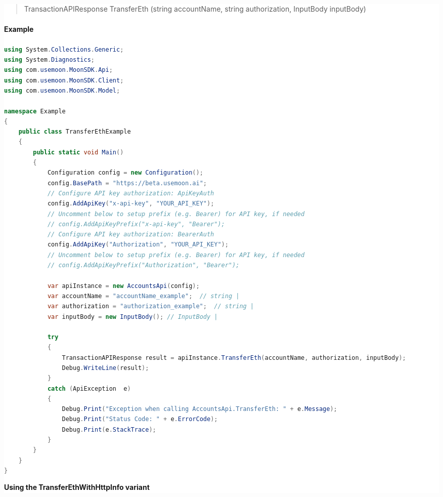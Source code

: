 > TransactionAPIResponse TransferEth (string accountName, string authorization, InputBody inputBody)

#### Example

```csharp
using System.Collections.Generic;
using System.Diagnostics;
using com.usemoon.MoonSDK.Api;
using com.usemoon.MoonSDK.Client;
using com.usemoon.MoonSDK.Model;

namespace Example
{
    public class TransferEthExample
    {
        public static void Main()
        {
            Configuration config = new Configuration();
            config.BasePath = "https://beta.usemoon.ai";
            // Configure API key authorization: ApiKeyAuth
            config.AddApiKey("x-api-key", "YOUR_API_KEY");
            // Uncomment below to setup prefix (e.g. Bearer) for API key, if needed
            // config.AddApiKeyPrefix("x-api-key", "Bearer");
            // Configure API key authorization: BearerAuth
            config.AddApiKey("Authorization", "YOUR_API_KEY");
            // Uncomment below to setup prefix (e.g. Bearer) for API key, if needed
            // config.AddApiKeyPrefix("Authorization", "Bearer");

            var apiInstance = new AccountsApi(config);
            var accountName = "accountName_example";  // string | 
            var authorization = "authorization_example";  // string | 
            var inputBody = new InputBody(); // InputBody | 

            try
            {
                TransactionAPIResponse result = apiInstance.TransferEth(accountName, authorization, inputBody);
                Debug.WriteLine(result);
            }
            catch (ApiException  e)
            {
                Debug.Print("Exception when calling AccountsApi.TransferEth: " + e.Message);
                Debug.Print("Status Code: " + e.ErrorCode);
                Debug.Print(e.StackTrace);
            }
        }
    }
}
```

**Using the TransferEthWithHttpInfo variant**
